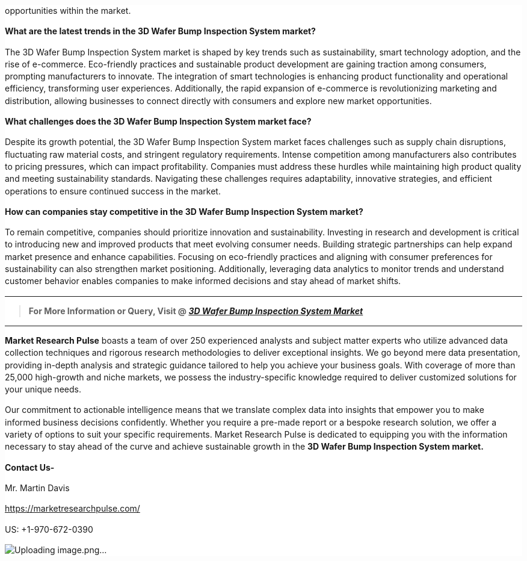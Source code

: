 opportunities within the market.</p><p><strong>What are the latest trends in the 3D Wafer Bump Inspection System market?</strong></p><p>The 3D Wafer Bump Inspection System market is shaped by key trends such as sustainability, smart technology adoption, and the rise of e-commerce. Eco-friendly practices and sustainable product development are gaining traction among consumers, prompting manufacturers to innovate. The integration of smart technologies is enhancing product functionality and operational efficiency, transforming user experiences. Additionally, the rapid expansion of e-commerce is revolutionizing marketing and distribution, allowing businesses to connect directly with consumers and explore new market opportunities.</p><p><strong>What challenges does the 3D Wafer Bump Inspection System market face?</strong></p><p>Despite its growth potential, the 3D Wafer Bump Inspection System market faces challenges such as supply chain disruptions, fluctuating raw material costs, and stringent regulatory requirements. Intense competition among manufacturers also contributes to pricing pressures, which can impact profitability. Companies must address these hurdles while maintaining high product quality and meeting sustainability standards. Navigating these challenges requires adaptability, innovative strategies, and efficient operations to ensure continued success in the market.</p><p><strong>How can companies stay competitive in the 3D Wafer Bump Inspection System market?</strong></p><p>To remain competitive, companies should prioritize innovation and sustainability. Investing in research and development is critical to introducing new and improved products that meet evolving consumer needs. Building strategic partnerships can help expand market presence and enhance capabilities. Focusing on eco-friendly practices and aligning with consumer preferences for sustainability can also strengthen market positioning. Additionally, leveraging data analytics to monitor trends and understand customer behavior enables companies to make informed decisions and stay ahead of market shifts.</p><hr /><blockquote><p><strong>For More Information or Query, Visit @&nbsp;<em><a href="https://marketresearchpulse.com/report/89280/3d-wafer-bump-inspection-system-market?utm_source=Linkedin&utm_medium=022">3D Wafer Bump Inspection System Market</a></em></strong></p></blockquote><hr /><p><strong>Market Research Pulse</strong> boasts a team of over 250 experienced analysts and subject matter experts who utilize advanced data collection techniques and rigorous research methodologies to deliver exceptional insights. We go beyond mere data presentation, providing in-depth analysis and strategic guidance tailored to help you achieve your business goals. With coverage of more than 25,000 high-growth and niche markets, we possess the industry-specific knowledge required to deliver customized solutions for your unique needs.</p><p>Our commitment to actionable intelligence means that we translate complex data into insights that empower you to make informed business decisions confidently. Whether you require a pre-made report or a bespoke research solution, we offer a variety of options to suit your specific requirements. Market Research Pulse is dedicated to equipping you with the information necessary to stay ahead of the curve and achieve sustainable growth in the <strong>3D Wafer Bump Inspection System market.</strong></p><p><strong>Contact Us-</strong></p><p>Mr. Martin Davis</p><p>https://marketresearchpulse.com/</p><p>US: +1-970-672-0390</p>
![Uploading image.png…]()
